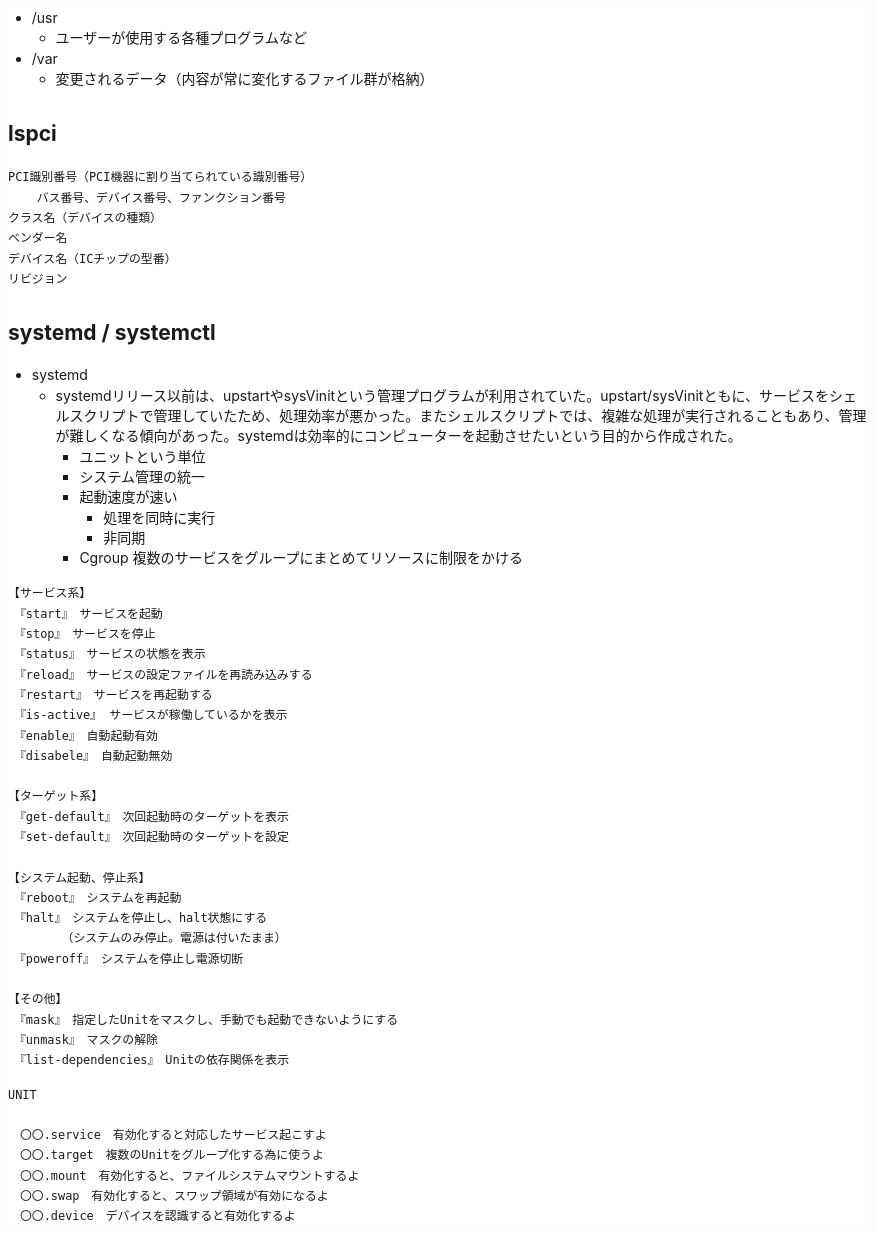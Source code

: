 - /usr	
    - ユーザーが使用する各種プログラムなど
- /var	
    - 変更されるデータ（内容が常に変化するファイル群が格納）

## lspci
```
PCI識別番号（PCI機器に割り当てられている識別番号）
    バス番号、デバイス番号、ファンクション番号
クラス名（デバイスの種類）
ベンダー名
デバイス名（ICチップの型番）
リビジョン
```
## systemd / systemctl
- systemd
    - systemdリリース以前は、upstartやsysVinitという管理プログラムが利用されていた。upstart/sysVinitともに、サービスをシェルスクリプトで管理していたため、処理効率が悪かった。またシェルスクリプトでは、複雑な処理が実行されることもあり、管理が難しくなる傾向があった。systemdは効率的にコンピューターを起動させたいという目的から作成された。
        - ユニットという単位
        - システム管理の統一
        - 起動速度が速い 
            - 処理を同時に実行
            - 非同期
        - Cgroup 複数のサービスをグループにまとめてリソースに制限をかける
```
【サービス系】
　『start』　サービスを起動
　『stop』　サービスを停止
　『status』　サービスの状態を表示
　『reload』　サービスの設定ファイルを再読み込みする
　『restart』　サービスを再起動する
　『is-active』 サービスが稼働しているかを表示
　『enable』　自動起動有効
　『disabele』　自動起動無効

【ターゲット系】
　『get-default』　次回起動時のターゲットを表示
　『set-default』　次回起動時のターゲットを設定

【システム起動、停止系】
　『reboot』　システムを再起動
　『halt』　システムを停止し、halt状態にする
　　　　　（システムのみ停止。電源は付いたまま）
　『poweroff』　システムを停止し電源切断

【その他】
　『mask』　指定したUnitをマスクし、手動でも起動できないようにする
　『unmask』　マスクの解除
　『list-dependencies』　Unitの依存関係を表示
```
```
UNIT

　〇〇.service　有効化すると対応したサービス起こすよ
　〇〇.target　複数のUnitをグループ化する為に使うよ
　〇〇.mount　有効化すると、ファイルシステムマウントするよ
　〇〇.swap　有効化すると、スワップ領域が有効になるよ
　〇〇.device　デバイスを認識すると有効化するよ
```
